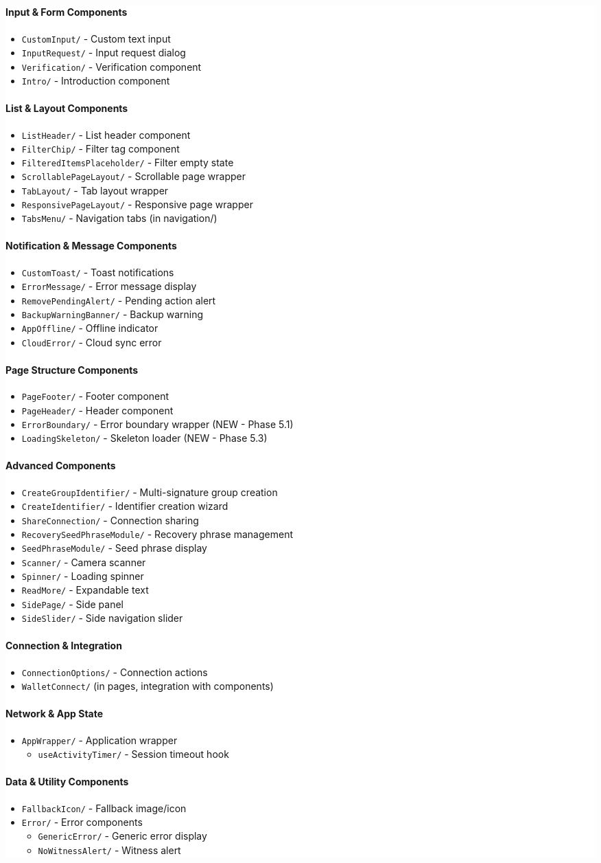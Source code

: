 #### Input & Form Components
- `CustomInput/` - Custom text input
- `InputRequest/` - Input request dialog
- `Verification/` - Verification component
- `Intro/` - Introduction component

#### List & Layout Components
- `ListHeader/` - List header component
- `FilterChip/` - Filter tag component
- `FilteredItemsPlaceholder/` - Filter empty state
- `ScrollablePageLayout/` - Scrollable page wrapper
- `TabLayout/` - Tab layout wrapper
- `ResponsivePageLayout/` - Responsive page wrapper
- `TabsMenu/` - Navigation tabs (in navigation/)

#### Notification & Message Components
- `CustomToast/` - Toast notifications
- `ErrorMessage/` - Error message display
- `RemovePendingAlert/` - Pending action alert
- `BackupWarningBanner/` - Backup warning
- `AppOffline/` - Offline indicator
- `CloudError/` - Cloud sync error

#### Page Structure Components
- `PageFooter/` - Footer component
- `PageHeader/` - Header component
- `ErrorBoundary/` - Error boundary wrapper (NEW - Phase 5.1)
- `LoadingSkeleton/` - Skeleton loader (NEW - Phase 5.3)

#### Advanced Components
- `CreateGroupIdentifier/` - Multi-signature group creation
- `CreateIdentifier/` - Identifier creation wizard
- `ShareConnection/` - Connection sharing
- `RecoverySeedPhraseModule/` - Recovery phrase management
- `SeedPhraseModule/` - Seed phrase display
- `Scanner/` - Camera scanner
- `Spinner/` - Loading spinner
- `ReadMore/` - Expandable text
- `SidePage/` - Side panel
- `SideSlider/` - Side navigation slider

#### Connection & Integration
- `ConnectionOptions/` - Connection actions
- `WalletConnect/` (in pages, integration with components)

#### Network & App State
- `AppWrapper/` - Application wrapper
  - `useActivityTimer/` - Session timeout hook

#### Data & Utility Components
- `FallbackIcon/` - Fallback image/icon
- `Error/` - Error components
  - `GenericError/` - Generic error display
  - `NoWitnessAlert/` - Witness alert
